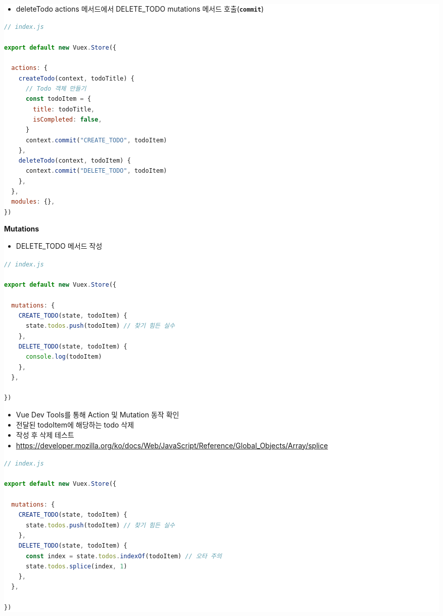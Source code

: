 - deleteTodo actions 메서드에서 DELETE_TODO mutations 메서드 호출(**`commit`**)

```js
// index.js

export default new Vuex.Store({
  
  actions: {
    createTodo(context, todoTitle) {
      // Todo 객체 만들기
      const todoItem = {
        title: todoTitle,
        isCompleted: false,
      }
      context.commit("CREATE_TODO", todoItem)
    },
    deleteTodo(context, todoItem) {
      context.commit("DELETE_TODO", todoItem)
    },
  },
  modules: {},
})
```

**Mutations**

- DELETE_TODO 메서드 작성

```js
// index.js

export default new Vuex.Store({

  mutations: {
    CREATE_TODO(state, todoItem) {
      state.todos.push(todoItem) // 찾기 힘든 실수
    },
    DELETE_TODO(state, todoItem) {
      console.log(todoItem)
    },
  },
  
})
```

- Vue Dev Tools를 통해 Action 및 Mutation 동작 확인
- 전달된 todoItem에 해당하는 todo 삭제
- 작성 후 삭제 테스트
- <https://developer.mozilla.org/ko/docs/Web/JavaScript/Reference/Global_Objects/Array/splice>

```js
// index.js

export default new Vuex.Store({

  mutations: {
    CREATE_TODO(state, todoItem) {
      state.todos.push(todoItem) // 찾기 힘든 실수
    },
    DELETE_TODO(state, todoItem) {
      const index = state.todos.indexOf(todoItem) // 오타 주의
      state.todos.splice(index, 1)
    },
  },
  
})
```

